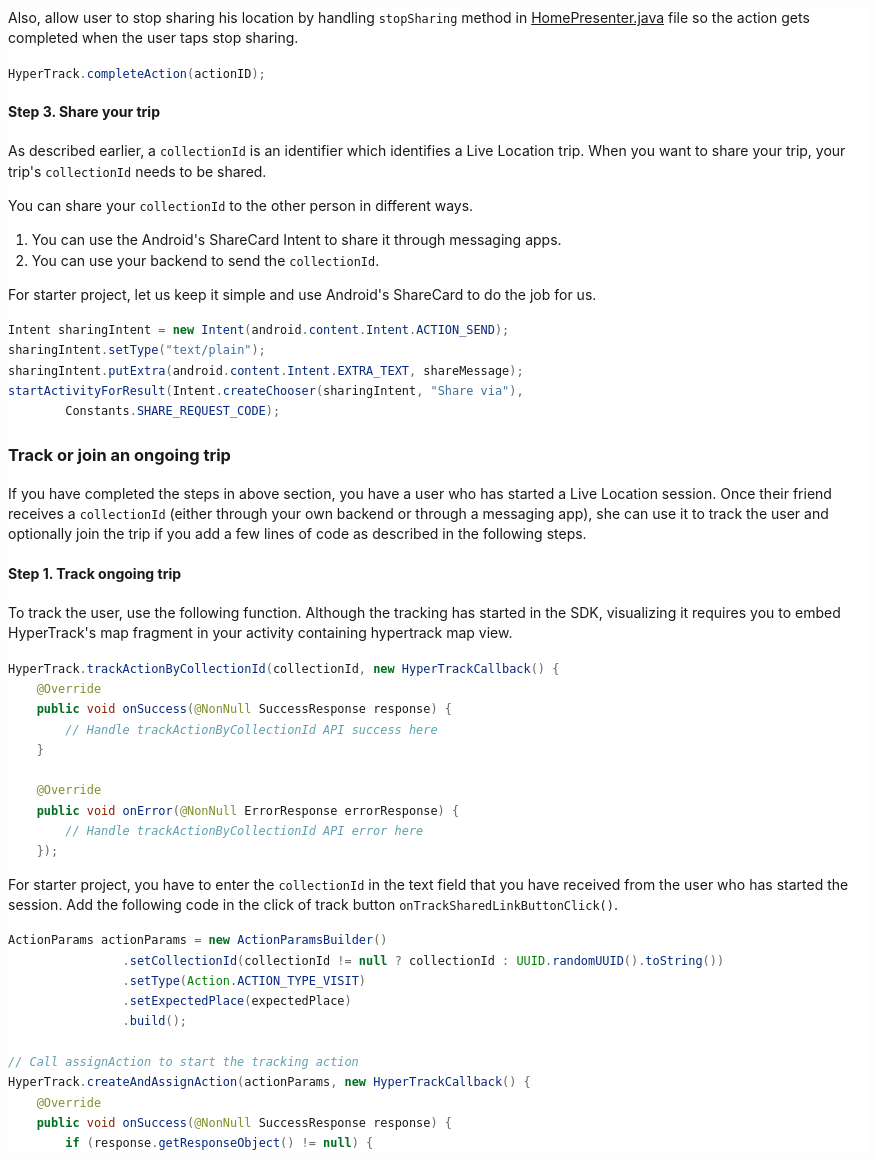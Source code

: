 Also, allow user to stop sharing his location by handling `stopSharing` method in [HomePresenter.java](https://github.com/hypertrack/hypertrack-live-android/blob/master/app/src/main/java/io/hypertrack/sendeta/presenter/HomePresenter.java) file so the action gets completed when the user taps stop sharing.

```java
HyperTrack.completeAction(actionID);
```

#### Step 3. Share your trip
As described earlier, a ```collectionId``` is an identifier which identifies a Live Location trip. When you want to share your trip, your trip's ```collectionId``` needs to be shared.

You can share your ```collectionId``` to the other person in different ways. 

1. You can use the Android's ShareCard Intent to share it through messaging apps.
2. You can use your backend to send the ```collectionId```. 

For starter project, let us keep it simple and use Android's ShareCard to do the job for us.
```java
Intent sharingIntent = new Intent(android.content.Intent.ACTION_SEND);
sharingIntent.setType("text/plain");
sharingIntent.putExtra(android.content.Intent.EXTRA_TEXT, shareMessage);
startActivityForResult(Intent.createChooser(sharingIntent, "Share via"),
        Constants.SHARE_REQUEST_CODE);
```

### Track or join an ongoing trip
If you have completed the steps in above section, you have a user who has started a Live Location session. Once their friend receives a ```collectionId``` (either through your own backend or through a messaging app), she can use it to track the user and optionally join the trip if you add a few lines of code as described in the following steps.

#### Step 1. Track ongoing trip
To track the user, use the following function. Although the tracking has started in the SDK, visualizing it requires you to embed HyperTrack's map fragment in your activity containing hypertrack map view. 
```java
HyperTrack.trackActionByCollectionId(collectionId, new HyperTrackCallback() {
    @Override
    public void onSuccess(@NonNull SuccessResponse response) {
        // Handle trackActionByCollectionId API success here
    }
 
    @Override
    public void onError(@NonNull ErrorResponse errorResponse) {
        // Handle trackActionByCollectionId API error here
    });
```
 
For starter project, you have to enter the ```collectionId``` in the text field that you have received from the user who has started the session. Add the following code in the click of track button ```onTrackSharedLinkButtonClick()```.
 
```java
ActionParams actionParams = new ActionParamsBuilder()
                .setCollectionId(collectionId != null ? collectionId : UUID.randomUUID().toString())
                .setType(Action.ACTION_TYPE_VISIT)
                .setExpectedPlace(expectedPlace)
                .build();

// Call assignAction to start the tracking action
HyperTrack.createAndAssignAction(actionParams, new HyperTrackCallback() {
    @Override
    public void onSuccess(@NonNull SuccessResponse response) {
        if (response.getResponseObject() != null) {
```